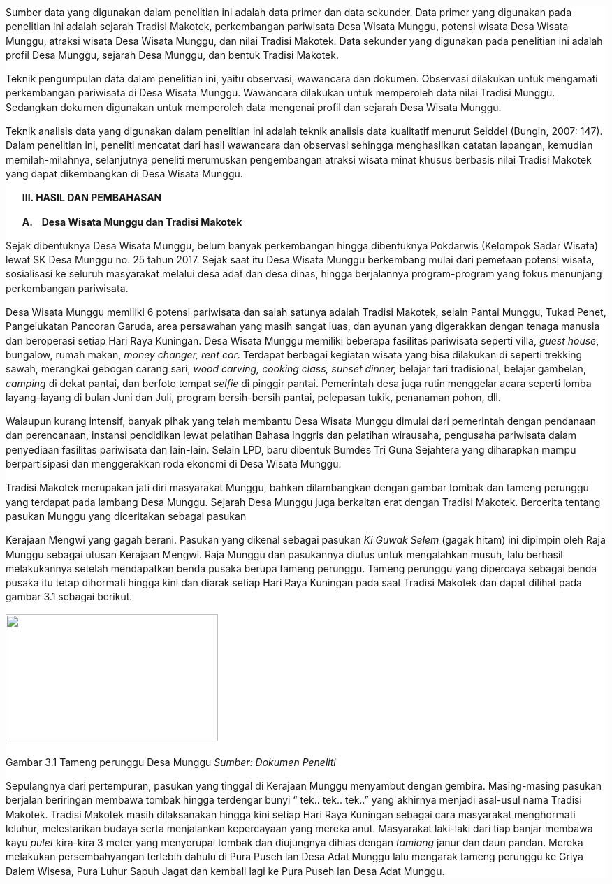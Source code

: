 <p><span class="font5">Sumber data yang digunakan dalam penelitian ini adalah data primer dan data sekunder. Data primer yang digunakan pada penelitian ini adalah sejarah Tradisi Makotek, perkembangan pariwisata Desa Wisata Munggu, potensi wisata Desa Wisata Munggu, atraksi wisata Desa Wisata Munggu, dan nilai Tradisi Makotek. Data sekunder yang digunakan pada penelitian ini adalah profil Desa Munggu, sejarah Desa Munggu, dan bentuk Tradisi Makotek.</span></p>
<p><span class="font5">Teknik pengumpulan data dalam penelitian ini, yaitu observasi, wawancara dan dokumen. Observasi dilakukan untuk mengamati perkembangan pariwisata di Desa Wisata Munggu. Wawancara dilakukan untuk memperoleh data nilai Tradisi Munggu. Sedangkan dokumen digunakan untuk memperoleh data mengenai profil dan sejarah Desa Wisata Munggu.</span></p>
<p><span class="font5">Teknik analisis data yang digunakan dalam penelitian ini adalah teknik analisis data kualitatif menurut Seiddel (Bungin, 2007: 147). Dalam penelitian ini, peneliti mencatat dari hasil wawancara dan observasi sehingga menghasilkan catatan lapangan, kemudian memilah-milahnya, selanjutnya peneliti merumuskan pengembangan atraksi wisata minat khusus berbasis nilai Tradisi Makotek yang dapat dikembangkan di Desa Wisata Munggu.</span></p>
<ul style="list-style:none;"><li>
<p><span class="font5" style="font-weight:bold;">III. HASIL DAN PEMBAHASAN</span></p></li></ul>
<ul style="list-style:none;"><li>
<p><span class="font5" style="font-weight:bold;">A. &nbsp;&nbsp;&nbsp;Desa Wisata Munggu dan Tradisi Makotek</span></p></li></ul>
<p><span class="font5">Sejak dibentuknya Desa Wisata Munggu, belum banyak perkembangan hingga dibentuknya Pokdarwis (Kelompok Sadar Wisata) lewat SK Desa Munggu no. 25 tahun 2017. Sejak saat itu Desa Wisata Munggu berkembang mulai dari pemetaan potensi wisata, sosialisasi ke seluruh masyarakat melalui desa adat dan desa dinas, hingga berjalannya program-program yang fokus menunjang perkembangan pariwisata.</span></p>
<p><span class="font5">Desa Wisata Munggu memiliki 6 potensi pariwisata dan salah satunya adalah Tradisi Makotek, selain Pantai Munggu, Tukad Penet, Pangelukatan Pancoran Garuda, area persawahan yang masih sangat luas, dan ayunan yang digerakkan dengan tenaga manusia dan beroperasi setiap Hari Raya Kuningan. Desa Wisata Munggu memiliki beberapa fasilitas pariwisata seperti villa, </span><span class="font5" style="font-style:italic;">guest house</span><span class="font5">, bungalow, rumah makan, </span><span class="font5" style="font-style:italic;">money changer, rent car</span><span class="font5">. Terdapat berbagai kegiatan wisata yang bisa dilakukan di seperti trekking sawah, merangkai gebogan carang sari, </span><span class="font5" style="font-style:italic;">wood carving, cooking class, sunset dinner,</span><span class="font5"> belajar tari tradisional, belajar gambelan, </span><span class="font5" style="font-style:italic;">camping</span><span class="font5"> di dekat pantai, dan berfoto tempat </span><span class="font5" style="font-style:italic;">selfie</span><span class="font5"> di pinggir pantai. Pemerintah desa juga rutin menggelar acara seperti lomba layang-layang di bulan Juni dan Juli, program bersih-bersih pantai, pelepasan tukik, penanaman pohon, dll.</span></p>
<p><span class="font5">Walaupun kurang intensif, banyak pihak yang telah membantu Desa Wisata Munggu dimulai dari pemerintah dengan pendanaan dan perencanaan, instansi pendidikan lewat pelatihan Bahasa Inggris dan pelatihan wirausaha, pengusaha pariwisata dalam penyediaan fasilitas pariwisata dan lain-lain. Selain LPD, baru dibentuk Bumdes Tri Guna Sejahtera yang diharapkan mampu berpartisipasi dan menggerakkan roda ekonomi di Desa Wisata Munggu.</span></p>
<p><span class="font5">Tradisi Makotek merupakan jati diri masyarakat Munggu, bahkan dilambangkan dengan gambar tombak dan tameng perunggu yang terdapat pada lambang Desa Munggu. Sejarah Desa Munggu juga berkaitan erat dengan Tradisi Makotek. Bercerita tentang pasukan Munggu yang diceritakan sebagai pasukan</span></p>
<p><span class="font5">Kerajaan Mengwi yang gagah berani. Pasukan yang dikenal sebagai pasukan </span><span class="font5" style="font-style:italic;">Ki Guwak Selem </span><span class="font5">(gagak hitam) ini dipimpin oleh Raja Munggu sebagai utusan Kerajaan Mengwi. Raja Munggu dan pasukannya diutus untuk mengalahkan musuh, lalu berhasil melakukannya setelah mendapatkan benda pusaka berupa tameng perunggu. Tameng perunggu yang dipercaya sebagai benda pusaka itu tetap dihormati hingga kini dan diarak setiap Hari Raya Kuningan pada saat Tradisi Makotek dan dapat dilihat pada gambar 3.1 sebagai berikut.</span></p><img src="https://jurnal.harianregional.com/media/55697-1.jpg" alt="" style="width:228pt;height:137pt;">
<p><span class="font4">Gambar 3.1 Tameng perunggu Desa Munggu </span><span class="font4" style="font-style:italic;">Sumber: Dokumen Peneliti</span></p>
<p><span class="font5">Sepulangnya dari pertempuran, pasukan yang tinggal di Kerajaan Munggu menyambut dengan gembira. Masing-masing pasukan berjalan beriringan membawa tombak hingga terdengar bunyi “ tek.. tek.. tek..” yang akhirnya menjadi asal-usul nama Tradisi Makotek. Tradisi Makotek masih dilaksanakan hingga kini setiap Hari Raya Kuningan sebagai cara masyarakat menghormati leluhur, melestarikan budaya serta menjalankan kepercayaan yang mereka anut. Masyarakat laki-laki dari tiap banjar membawa kayu </span><span class="font5" style="font-style:italic;">pulet</span><span class="font5"> kira-kira 3 meter yang menyerupai tombak dan diujungnya dihias dengan </span><span class="font5" style="font-style:italic;">tamiang </span><span class="font5">janur dan daun pandan. Mereka melakukan persembahyangan terlebih dahulu di Pura Puseh lan Desa Adat Munggu lalu mengarak tameng perunggu ke Griya Dalem Wisesa, Pura Luhur Sapuh Jagat dan kembali lagi ke Pura Puseh lan Desa Adat Munggu.</span></p>
<ul style="list-style:none;"><li>